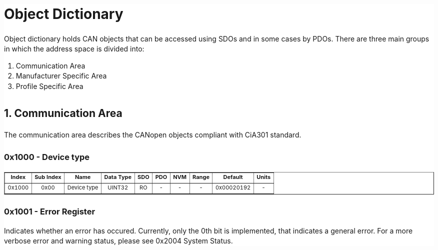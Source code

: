# Object Dictionary

Object dictionary holds CAN objects that can be accessed using SDOs and in some cases by PDOs. There are three main groups in which the address space is divided into: 

1. Communication Area
2. Manufacturer Specific Area
3. Profile Specific Area

## 1. Communication Area

The communication area describes the CANopen objects compliant with CiA301 standard.
### 0x1000 - Device type

<table border="1" cellpadding="2" cellspacing="0"  class="gridlines sheet0" id="sheet0" style="float:center;text-align:center;font-size:11px ;width:100%">
	<tbody>
		<tr>
      		<td> <b>Index</b></td>
			<td> <b>Sub Index</b></td>
			<td> <b>Name</b></td>
     		<td> <b>Data Type</b></td>
			<td> <b>SDO</b></td>
			<td> <b>PDO</b></td>
			<td> <b>NVM</b></td>
			<td> <b>Range</b></td>
            <td> <b>Default</b></td>
            <td> <b>Units</b></td>
		</tr>
		<tr>
      		<td>0x1000</td>
			<td>0x00</td>
			<td>Device type</td>
     		<td>UINT32</td>
			<td>RO</td>
			<td>-</td>
			<td>-</td>
			<td>-</td>
            <td>0x00020192</td>
            <td>-</td>
		</tr>
	</tbody>
</table>
<p></p>



### 0x1001 - Error Register

Indicates whether an error has occured. Currently, only the 0th bit is implemented, that indicates a general error. For a more verbose error and warning status, please see 0x2004 System Status. 
